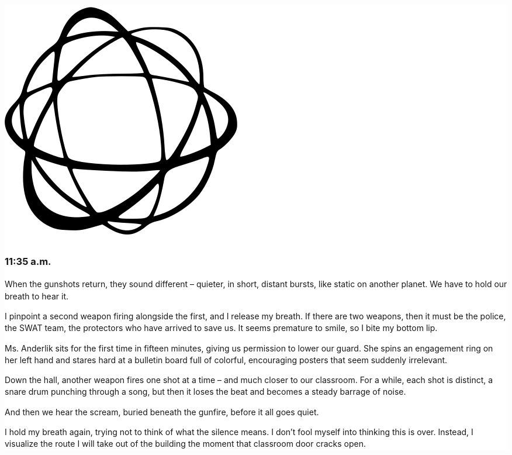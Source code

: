 ![Orbit-sml ><](images/Orbit.svg)

### 11:35 a.m.

When the gunshots return, they sound different – quieter, in short, distant bursts, like static on another planet. We have to hold our breath to hear it.

I pinpoint a second weapon firing alongside the first, and I release my breath. If there are two weapons, then it must be the police, the SWAT team, the protectors who have arrived to save us. It seems premature to smile, so I bite my bottom lip.

Ms. Anderlik sits for the first time in fifteen minutes, giving us permission to lower our guard. She spins an engagement ring on her left hand and stares hard at a bulletin board full of colorful, encouraging posters that seem suddenly irrelevant.

Down the hall, another weapon fires one shot at a time – and much closer to our classroom. For a while, each shot is distinct, a snare drum punching through a song, but then it loses the beat and becomes a steady barrage of noise.

And then we hear the scream, buried beneath the gunfire, before it all goes quiet.

I hold my breath again, trying not to think of what the silence means. I don’t fool myself into thinking this is over. Instead, I visualize the route I will take out of the building the moment that classroom door cracks open.
